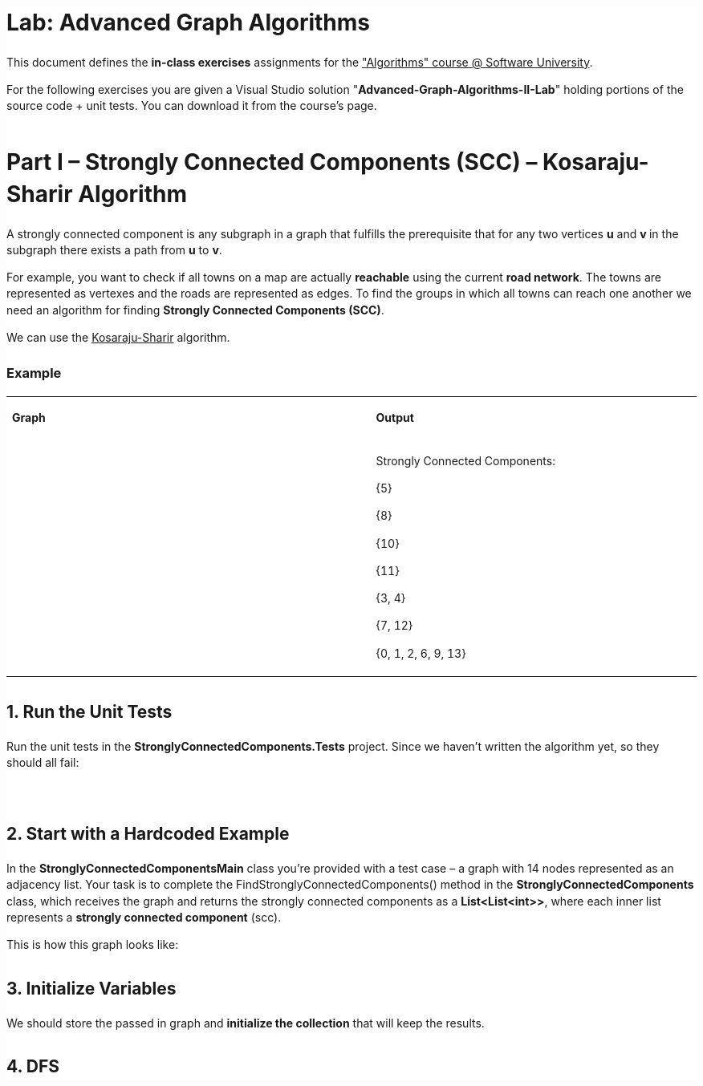 <h1>Lab: Advanced Graph Algorithms</h1>
<p>This document defines the <strong>in-class exercises</strong> assignments for the <a href="https://softuni.bg/opencourses/algorithms">"Algorithms" course @ Software University</a>.</p>
<p>For the following exercises you are given a Visual Studio solution "<strong>Advanced-Graph-Algorithms-II-Lab</strong>" holding portions of the source code + unit tests. You can download it from the course&rsquo;s page.</p>
<h1>Part I &ndash; Strongly Connected Components (SCC) &ndash; Kosaraju- Sharir Algorithm</h1>
<p>A strongly connected component is any subgraph in a graph that fulfills the prerequisite that for any two vertices <strong>u</strong> and <strong>v </strong>in the subgraph there exists a path from <strong>u</strong> to <strong>v</strong>.</p>
<p>For example, you want to check if all towns on a map are actually <strong>reachable</strong> using the current <strong>road network</strong>. The towns are represented as vertexes and the roads are represented as edges. To find the groups in which all towns can reach one another we need an algorithm for finding <strong>Strongly Connected Components (SCC)</strong>.</p>
<p>We can use the <a href="https://en.wikipedia.org/wiki/Kosaraju%27s_algorithm">Kosaraju-Sharir</a> algorithm.</p>
<h3>Example</h3>
<table>
<tbody>
<tr>
<td width="728">
<p><strong>Graph</strong></p>
</td>
<td width="648">
<p><strong>Output</strong></p>
</td>
</tr>
<tr>
<td width="728">&nbsp;</td>
<td width="648">
<p>Strongly Connected Components:</p>
<p>{5}</p>
<p>{8}</p>
<p>{10}</p>
<p>{11}</p>
<p>{3, 4}</p>
<p>{7, 12}</p>
<p>{0, 1, 2, 6, 9, 13}</p>
</td>
</tr>
</tbody>
</table>
<h2>1. Run the Unit Tests</h2>
<p>Run the unit tests in the <strong>StronglyConnectedComponents.Tests</strong> project. Since we haven&rsquo;t written the algorithm yet, so they should all fail:</p>
<p>&nbsp;</p>
<h2>2. Start with a Hardcoded Example</h2>
<p>In the <strong>StronglyConnectedComponentsMain</strong> class you&rsquo;re provided with a test case &ndash; a graph with 14 nodes represented as an adjacency list. Your task is to complete the FindStronglyConnectedComponents() method in the <strong>StronglyConnectedComponents</strong> class, which receives the graph and returns the strongly connected components as a <strong>List&lt;List&lt;int&gt;&gt;</strong>, where each inner list represents a <strong>strongly connected component</strong> (scc).</p>
<p>This is how this graph looks like:</p>
<h2>3. Initialize Variables</h2>
<p>We should store the passed in graph and <strong>initialize the collection</strong> that will keep the results.</p>
<h2>4. DFS</h2>